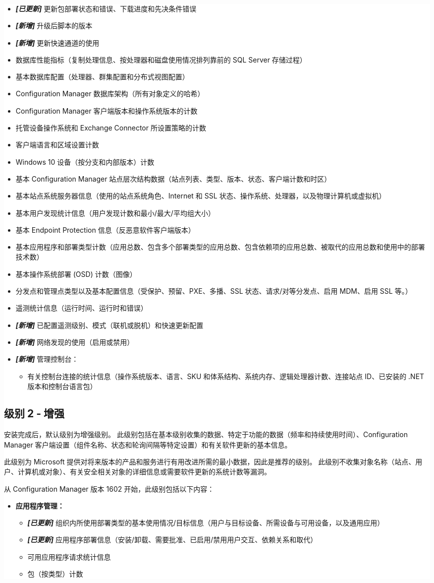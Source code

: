   - ***[已更新]*** 更新包部署状态和错误、下载进度和先决条件错误     

  - ***[新增]*** 升级后脚本的版本

  - ***[新增]*** 更新快速通道的使用

-   数据库性能指标（复制处理信息、按处理器和磁盘使用情况排列靠前的 SQL Server 存储过程）

-   基本数据库配置（处理器、群集配置和分布式视图配置）

-   Configuration Manager 数据库架构（所有对象定义的哈希）

-   Configuration Manager 客户端版本和操作系统版本的计数

-   托管设备操作系统和 Exchange Connector 所设置策略的计数

-   客户端语言和区域设置计数

-   Windows 10 设备（按分支和内部版本）计数

-   基本 Configuration Manager 站点层次结构数据（站点列表、类型、版本、状态、客户端计数和时区）

-   基本站点系统服务器信息（使用的站点系统角色、Internet 和 SSL 状态、操作系统、处理器，以及物理计算机或虚拟机）

-   基本用户发现统计信息（用户发现计数和最小/最大/平均组大小）

-   基本 Endpoint Protection 信息（反恶意软件客户端版本）

-   基本应用程序和部署类型计数（应用总数、包含多个部署类型的应用总数、包含依赖项的应用总数、被取代的应用总数和使用中的部署技术数）

-   基本操作系统部署 (OSD) 计数（图像）

-   分发点和管理点类型以及基本配置信息（受保护、预留、PXE、多播、SSL 状态、请求/对等分发点、启用 MDM、启用 SSL 等。）

-   遥测统计信息（运行时间、运行时和错误）

- ***[新增]*** 已配置遥测级别、模式（联机或脱机）和快速更新配置

- ***[新增]*** 网络发现的使用（启用或禁用）
- ***[新增]*** 管理控制台：

  -  有关控制台连接的统计信息（操作系统版本、语言、SKU 和体系结构、系统内存、逻辑处理器计数、连接站点 ID、已安装的 .NET 版本和控制台语言包）

##  <a name="level-2---enhanced"></a><a name="bkmk_level2"></a> 级别 2 - 增强
安装完成后，默认级别为增强级别。 此级别包括在基本级别收集的数据、特定于功能的数据（频率和持续使用时间）、Configuration Manager 客户端设置（组件名称、状态和轮询间隔等特定设置）和有关软件更新的基本信息。

此级别为 Microsoft 提供对将来版本的产品和服务进行有用改进所需的最小数据，因此是推荐的级别。 此级别不收集对象名称（站点、用户、计算机或对象）、有关安全相关对象的详细信息或需要软件更新的系统计数等漏洞。

从 Configuration Manager 版本 1602 开始，此级别包括以下内容：

- **应用程序管理：**

  -   ***[已更新]*** 组织内所使用部署类型的基本使用情况/目标信息（用户与目标设备、所需设备与可用设备，以及通用应用）  

  -  ***[已更新]*** 应用程序部署信息（安装/卸载、需要批准、已启用/禁用用户交互、依赖关系和取代）  

  -   可用应用程序请求统计信息  

  -   包（按类型）计数  
